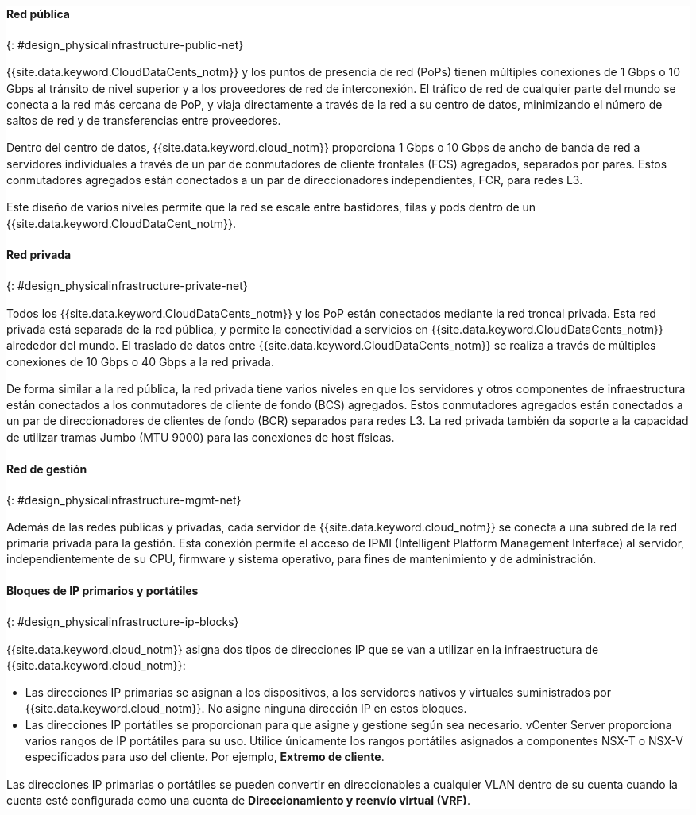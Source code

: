 #### Red pública
{: #design_physicalinfrastructure-public-net}

{{site.data.keyword.CloudDataCents_notm}} y los puntos de presencia de red (PoPs) tienen múltiples conexiones de 1 Gbps o 10 Gbps al tránsito de nivel superior y a los proveedores de red de interconexión. El tráfico de red de cualquier parte del mundo se conecta a la red más cercana de PoP, y viaja directamente a través de la red a su centro de datos, minimizando el número de saltos de red y de transferencias entre proveedores.

Dentro del centro de datos, {{site.data.keyword.cloud_notm}} proporciona 1 Gbps o 10 Gbps de ancho de banda de red a servidores individuales a través de un par de conmutadores de cliente frontales (FCS) agregados, separados por pares. Estos conmutadores agregados están conectados a un par de direccionadores independientes, FCR, para redes L3.

Este diseño de varios niveles permite que la red se escale entre bastidores, filas y pods dentro de un {{site.data.keyword.CloudDataCent_notm}}.

#### Red privada
{: #design_physicalinfrastructure-private-net}

Todos los {{site.data.keyword.CloudDataCents_notm}} y los PoP están conectados mediante la red troncal privada. Esta red privada está separada de la red pública, y permite la conectividad a servicios en {{site.data.keyword.CloudDataCents_notm}} alrededor del mundo. El traslado de datos entre {{site.data.keyword.CloudDataCents_notm}} se realiza a través de múltiples conexiones de 10 Gbps o 40 Gbps a la red privada.

De forma similar a la red pública, la red privada tiene varios niveles en que los servidores y otros componentes de infraestructura están conectados a los conmutadores de cliente de fondo (BCS) agregados. Estos conmutadores agregados están conectados a un par de direccionadores de clientes de fondo (BCR) separados para redes L3. La red privada también da soporte a la capacidad de utilizar tramas Jumbo (MTU 9000) para las conexiones de host físicas.

#### Red de gestión
{: #design_physicalinfrastructure-mgmt-net}

Además de las redes públicas y privadas, cada servidor de {{site.data.keyword.cloud_notm}} se conecta a una subred de la red primaria privada para la gestión. Esta conexión permite el acceso de IPMI (Intelligent Platform Management Interface) al servidor, independientemente de su CPU, firmware y sistema operativo, para fines de mantenimiento y de administración.

#### Bloques de IP primarios y portátiles
{: #design_physicalinfrastructure-ip-blocks}

{{site.data.keyword.cloud_notm}} asigna dos tipos de direcciones IP que se van a utilizar en la infraestructura de {{site.data.keyword.cloud_notm}}:
* Las direcciones IP primarias se asignan a los dispositivos, a los servidores nativos y virtuales suministrados por {{site.data.keyword.cloud_notm}}. No asigne ninguna dirección IP en estos bloques.
* Las direcciones IP portátiles se proporcionan para que asigne y gestione según sea necesario. vCenter Server proporciona varios rangos de IP portátiles para su uso. Utilice únicamente los rangos portátiles asignados a componentes NSX-T o NSX-V especificados para uso del cliente. Por ejemplo,
**Extremo de cliente**.

Las direcciones IP primarias o portátiles se pueden convertir en direccionables a cualquier VLAN dentro de su cuenta cuando la cuenta esté configurada como una cuenta de **Direccionamiento y reenvío virtual (VRF)**.
